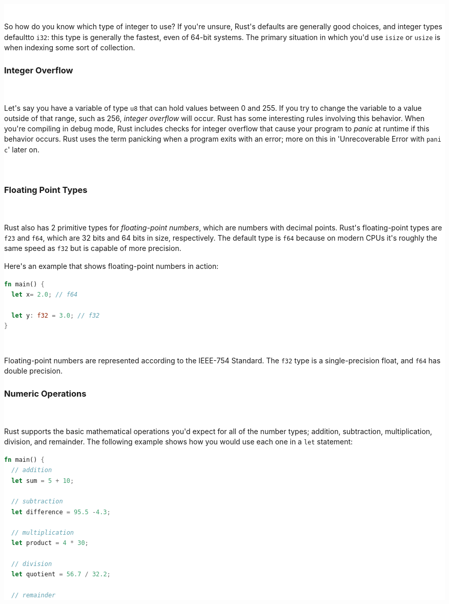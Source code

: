 <br>

So how do you know which type of integer to use? If you're unsure, Rust's defaults are generally good choices, and integer types defaultto `i32`: this type is generally the fastest, even of 64-bit systems. The primary situation in which you'd use `isize` or `usize` is when indexing some sort of collection.
<br>

### Integer Overflow
<br>

Let's say you have a variable of type `u8` that can hold values between 0 and 255. If you try to change the variable to a value outside of that range, such as 256, *integer overflow* will occur. Rust has some interesting rules involving this behavior. When you're compiling in debug mode, Rust includes checks for integer overflow that cause your program to *panic* at runtime if this behavior occurs. Rust uses the term panicking when a program exits with an error; more on this in 'Unrecoverable Error with `panic`' later on.

<br>

### Floating Point Types
<br>

Rust also has 2 primitive types for *floating-point numbers*, which are numbers with decimal points. Rust's floating-point types are `f23` and `f64`, which are 32 bits and 64 bits in size, respectively. The default type is `f64` because on modern CPUs it's roughly the same speed as `f32` but is capable of more precision.

Here's an example that shows floating-point numbers in action:
<br>

```rust
fn main() {
  let x= 2.0; // f64

  let y: f32 = 3.0; // f32
}
```
<br>

Floating-point numbers are represented according to the IEEE-754 Standard. The `f32` type is a single-precision float, and `f64` has double precision.
<br>

### Numeric Operations
<br>

Rust supports the basic mathematical operations you'd expect for all of the number types; addition, subtraction, multiplication, division, and remainder. The following example shows how you would use each one in a `let` statement:
<br>

```rust
fn main() {
  // addition
  let sum = 5 + 10;

  // subtraction
  let difference = 95.5 -4.3;

  // multiplication
  let product = 4 * 30;

  // division
  let quotient = 56.7 / 32.2;

  // remainder
```